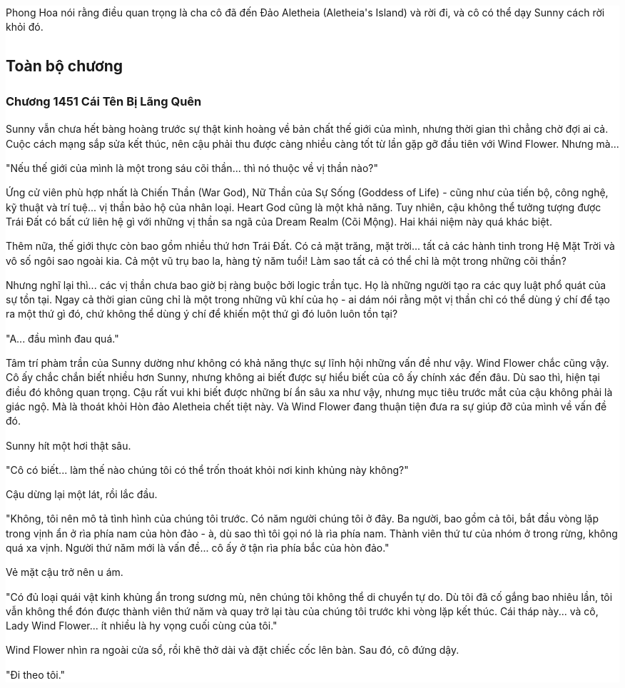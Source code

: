 Phong Hoa nói rằng điều quan trọng là cha cô đã đến Đảo Aletheia (Aletheia's Island) và rời đi, và cô có thể dạy Sunny cách rời khỏi đó.

## Toàn bộ chương

### Chương 1451 Cái Tên Bị Lãng Quên

Sunny vẫn chưa hết bàng hoàng trước sự thật kinh hoàng về bản chất thế giới của mình, nhưng thời gian thì chẳng chờ đợi ai cả. Cuộc cách mạng sắp sửa kết thúc, nên cậu phải thu được càng nhiều càng tốt từ lần gặp gỡ đầu tiên với Wind Flower. Nhưng mà...

"Nếu thế giới của mình là một trong sáu cõi thần... thì nó thuộc về vị thần nào?"

Ứng cử viên phù hợp nhất là Chiến Thần (War God), Nữ Thần của Sự Sống (Goddess of Life) - cũng như của tiến bộ, công nghệ, kỹ thuật và trí tuệ... vị thần bảo hộ của nhân loại. Heart God cũng là một khả năng. Tuy nhiên, cậu không thể tưởng tượng được Trái Đất có bất cứ liên hệ gì với những vị thần sa ngã của Dream Realm (Cõi Mộng). Hai khái niệm này quá khác biệt.

Thêm nữa, thế giới thực còn bao gồm nhiều thứ hơn Trái Đất. Có cả mặt trăng, mặt trời... tất cả các hành tinh trong Hệ Mặt Trời và vô số ngôi sao ngoài kia. Cả một vũ trụ bao la, hàng tỷ năm tuổi! Làm sao tất cả có thể chỉ là một trong những cõi thần?

Nhưng nghĩ lại thì... các vị thần chưa bao giờ bị ràng buộc bởi logic trần tục. Họ là những người tạo ra các quy luật phổ quát của sự tồn tại. Ngay cả thời gian cũng chỉ là một trong những vũ khí của họ - ai dám nói rằng một vị thần chỉ có thể dùng ý chí để tạo ra một thứ gì đó, chứ không thể dùng ý chí để khiến một thứ gì đó luôn luôn tồn tại?

"A... đầu mình đau quá."

Tâm trí phàm trần của Sunny dường như không có khả năng thực sự lĩnh hội những vấn đề như vậy. Wind Flower chắc cũng vậy. Cô ấy chắc chắn biết nhiều hơn Sunny, nhưng không ai biết được sự hiểu biết của cô ấy chính xác đến đâu. Dù sao thì, hiện tại điều đó không quan trọng. Cậu rất vui khi biết được những bí ẩn sâu xa như vậy, nhưng mục tiêu trước mắt của cậu không phải là giác ngộ. Mà là thoát khỏi Hòn đảo Aletheia chết tiệt này. Và Wind Flower đang thuận tiện đưa ra sự giúp đỡ của mình về vấn đề đó.

Sunny hít một hơi thật sâu.

"Cô có biết... làm thế nào chúng tôi có thể trốn thoát khỏi nơi kinh khủng này không?"

Cậu dừng lại một lát, rồi lắc đầu.

"Không, tôi nên mô tả tình hình của chúng tôi trước. Có năm người chúng tôi ở đây. Ba người, bao gồm cả tôi, bắt đầu vòng lặp trong vịnh ẩn ở rìa phía nam của hòn đảo - à, dù sao thì tôi gọi nó là rìa phía nam. Thành viên thứ tư của nhóm ở trong rừng, không quá xa vịnh. Người thứ năm mới là vấn đề... cô ấy ở tận rìa phía bắc của hòn đảo."

Vẻ mặt cậu trở nên u ám.

"Có đủ loại quái vật kinh khủng ẩn trong sương mù, nên chúng tôi không thể di chuyển tự do. Dù tôi đã cố gắng bao nhiêu lần, tôi vẫn không thể đón được thành viên thứ năm và quay trở lại tàu của chúng tôi trước khi vòng lặp kết thúc. Cái tháp này... và cô, Lady Wind Flower... ít nhiều là hy vọng cuối cùng của tôi."

Wind Flower nhìn ra ngoài cửa sổ, rồi khẽ thở dài và đặt chiếc cốc lên bàn. Sau đó, cô đứng dậy.

"Đi theo tôi."
